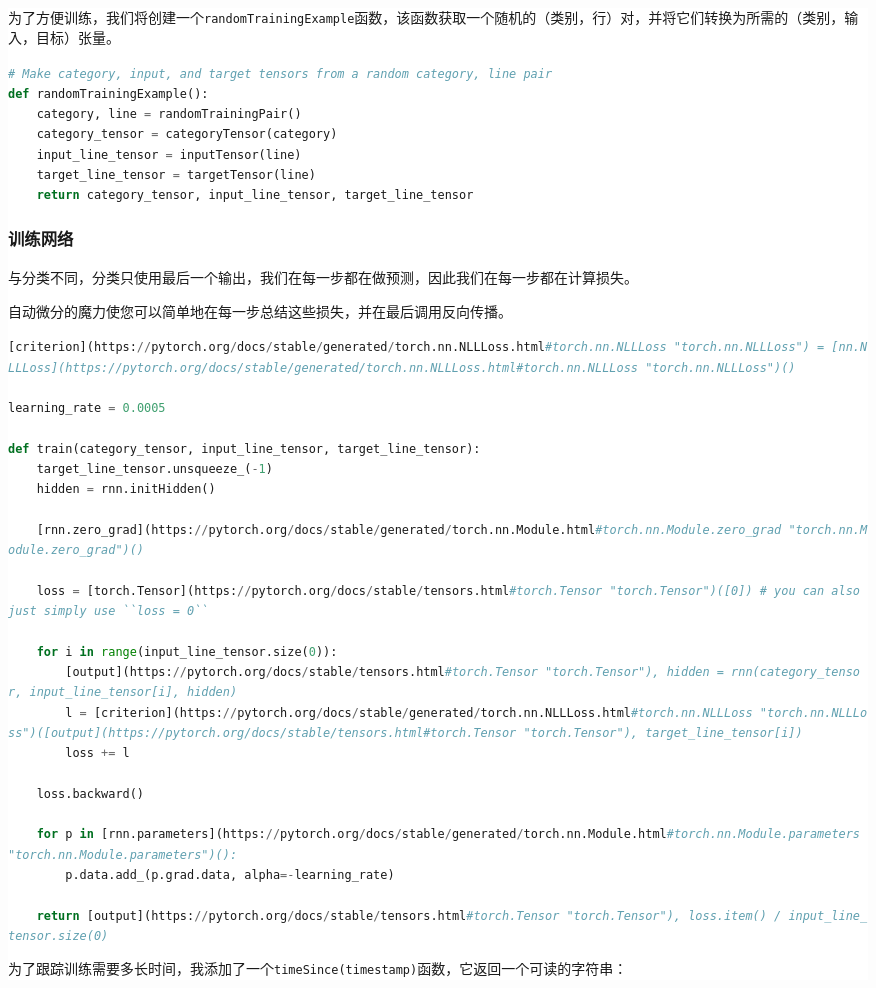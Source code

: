 为了方便训练，我们将创建一个`randomTrainingExample`函数，该函数获取一个随机的（类别，行）对，并将它们转换为所需的（类别，输入，目标）张量。

```py
# Make category, input, and target tensors from a random category, line pair
def randomTrainingExample():
    category, line = randomTrainingPair()
    category_tensor = categoryTensor(category)
    input_line_tensor = inputTensor(line)
    target_line_tensor = targetTensor(line)
    return category_tensor, input_line_tensor, target_line_tensor 
```

### 训练网络

与分类不同，分类只使用最后一个输出，我们在每一步都在做预测，因此我们在每一步都在计算损失。

自动微分的魔力使您可以简单地在每一步总结这些损失，并在最后调用反向传播。

```py
[criterion](https://pytorch.org/docs/stable/generated/torch.nn.NLLLoss.html#torch.nn.NLLLoss "torch.nn.NLLLoss") = [nn.NLLLoss](https://pytorch.org/docs/stable/generated/torch.nn.NLLLoss.html#torch.nn.NLLLoss "torch.nn.NLLLoss")()

learning_rate = 0.0005

def train(category_tensor, input_line_tensor, target_line_tensor):
    target_line_tensor.unsqueeze_(-1)
    hidden = rnn.initHidden()

    [rnn.zero_grad](https://pytorch.org/docs/stable/generated/torch.nn.Module.html#torch.nn.Module.zero_grad "torch.nn.Module.zero_grad")()

    loss = [torch.Tensor](https://pytorch.org/docs/stable/tensors.html#torch.Tensor "torch.Tensor")([0]) # you can also just simply use ``loss = 0``

    for i in range(input_line_tensor.size(0)):
        [output](https://pytorch.org/docs/stable/tensors.html#torch.Tensor "torch.Tensor"), hidden = rnn(category_tensor, input_line_tensor[i], hidden)
        l = [criterion](https://pytorch.org/docs/stable/generated/torch.nn.NLLLoss.html#torch.nn.NLLLoss "torch.nn.NLLLoss")([output](https://pytorch.org/docs/stable/tensors.html#torch.Tensor "torch.Tensor"), target_line_tensor[i])
        loss += l

    loss.backward()

    for p in [rnn.parameters](https://pytorch.org/docs/stable/generated/torch.nn.Module.html#torch.nn.Module.parameters "torch.nn.Module.parameters")():
        p.data.add_(p.grad.data, alpha=-learning_rate)

    return [output](https://pytorch.org/docs/stable/tensors.html#torch.Tensor "torch.Tensor"), loss.item() / input_line_tensor.size(0) 
```

为了跟踪训练需要多长时间，我添加了一个`timeSince(timestamp)`函数，它返回一个可读的字符串：
